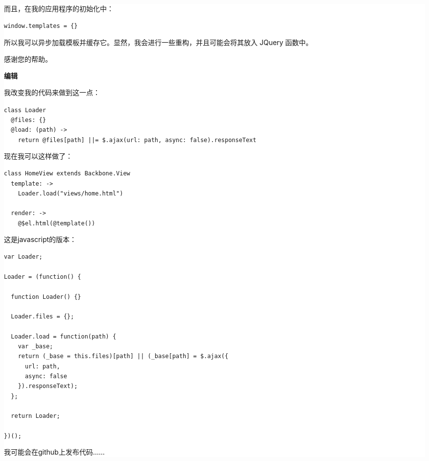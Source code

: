 而且，在我的应用程序的初始化中：

```
window.templates = {} 
```

所以我可以异步加载模板并缓存它。显然，我会进行一些重构，并且可能会将其放入 JQuery 函数中。

感谢您的帮助。

**编辑**

我改变我的代码来做到这一点：

```
class Loader
  @files: {}
  @load: (path) ->
    return @files[path] ||= $.ajax(url: path, async: false).responseText 
```

现在我可以这样做了：

```
class HomeView extends Backbone.View
  template: ->
    Loader.load("views/home.html")

  render: ->
    @$el.html(@template()) 
```

这是javascript的版本：

```
var Loader;

Loader = (function() {

  function Loader() {}

  Loader.files = {};

  Loader.load = function(path) {
    var _base;
    return (_base = this.files)[path] || (_base[path] = $.ajax({
      url: path,
      async: false
    }).responseText);
  };

  return Loader;

})(); 
```

我可能会在github上发布代码......
